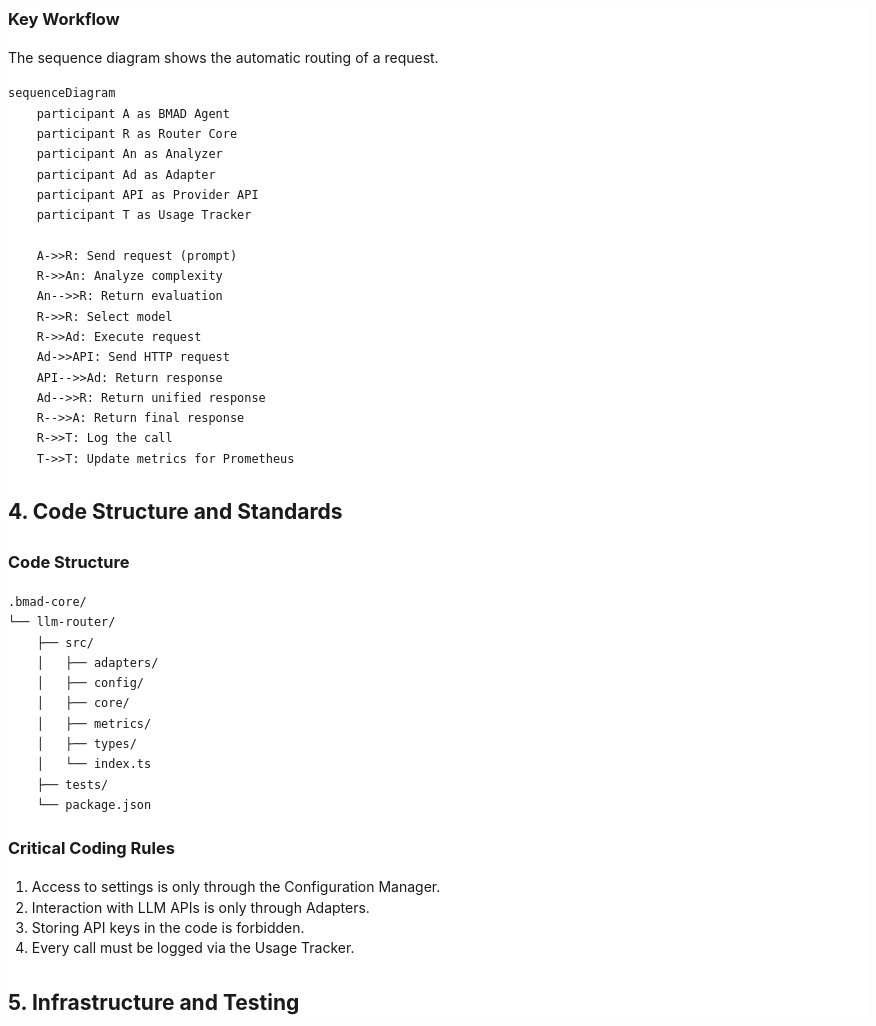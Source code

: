 ### Key Workflow

The sequence diagram shows the automatic routing of a request.

```mermaid
sequenceDiagram
    participant A as BMAD Agent
    participant R as Router Core
    participant An as Analyzer
    participant Ad as Adapter
    participant API as Provider API
    participant T as Usage Tracker

    A->>R: Send request (prompt)
    R->>An: Analyze complexity
    An-->>R: Return evaluation
    R->>R: Select model
    R->>Ad: Execute request
    Ad->>API: Send HTTP request
    API-->>Ad: Return response
    Ad-->>R: Return unified response
    R-->>A: Return final response
    R->>T: Log the call
    T->>T: Update metrics for Prometheus
```

## 4. Code Structure and Standards

### Code Structure

```Plaintext
.bmad-core/
└── llm-router/
    ├── src/
    │   ├── adapters/
    │   ├── config/
    │   ├── core/
    │   ├── metrics/
    │   ├── types/
    │   └── index.ts
    ├── tests/
    └── package.json
```

### Critical Coding Rules

1.  Access to settings is only through the Configuration Manager.
2.  Interaction with LLM APIs is only through Adapters.
3.  Storing API keys in the code is forbidden.
4.  Every call must be logged via the Usage Tracker.

## 5. Infrastructure and Testing
